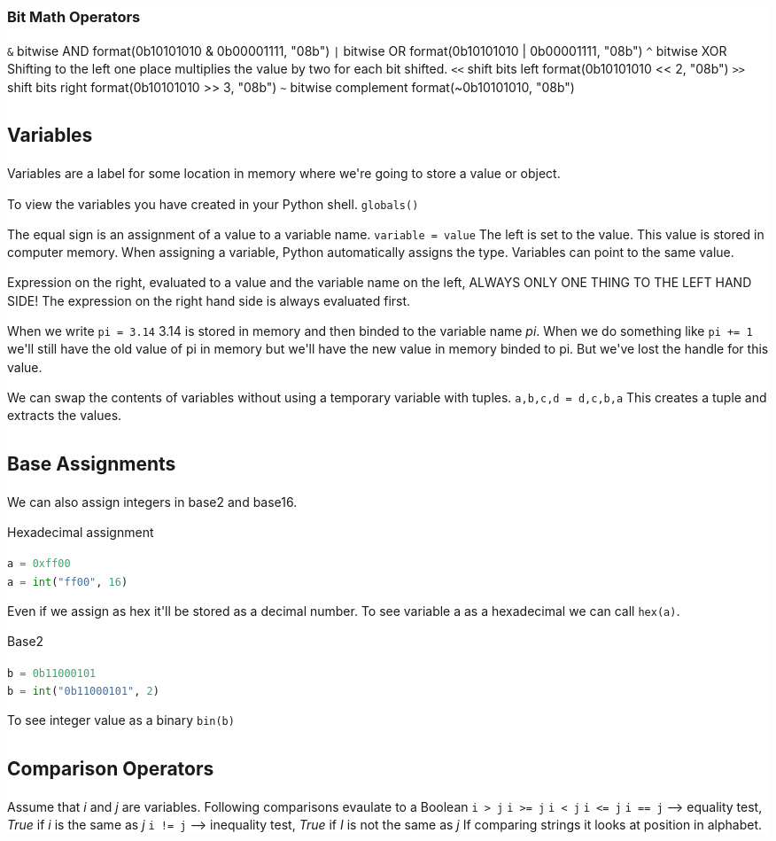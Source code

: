 ### Bit Math Operators
`&`	bitwise AND format(0b10101010 & 0b00001111, "08b")
`|`	bitwise OR format(0b10101010 | 0b00001111, "08b")
`^`	bitwise XOR
Shifting to the left one place multiplies the value by two for each bit shifted.
`<<` shift bits left format(0b10101010 << 2, "08b")
`>>` shift bits right format(0b10101010 >> 3, "08b")
`~` bitwise complement format(~0b10101010, "08b")

## Variables
Variables are a label for some location in memory where we're going to store a value or object.

To view the variables you have created in your Python shell.
`globals()`

The equal sign is an assignment of a value to a variable name.
`variable = value`
The left is set to the value. This value is stored in computer memory. When assigning a variable, Python automatically assigns the type. Variables can point to the same value.

Expression on the right, evaluated to a value and the variable name on the left, ALWAYS ONLY ONE THING TO THE LEFT HAND SIDE! The expression on the right hand side is always evaluated first. 

When we write `pi = 3.14`
3.14 is stored in memory and then binded to the variable name *pi*.
When we do something like `pi += 1` we'll still have the old value of pi in memory but we'll have the new value in memory binded to pi. But we've lost the handle for this value. 

We can swap the contents of variables without using a temporary variable with tuples.
`a,b,c,d = d,c,b,a` This creates a tuple and extracts the values.

## Base Assignments
We can also assign integers in base2 and base16.

Hexadecimal assignment
```python
a = 0xff00
a = int("ff00", 16)
```
Even if we assign as hex it'll be stored as a decimal number. To see variable a as a hexadecimal we can call `hex(a)`.

Base2
```python
b = 0b11000101
b = int("0b11000101", 2)
```
To see integer value as a binary `bin(b)`


## Comparison Operators
Assume that *i* and *j* are variables.
Following comparisons evaulate to a Boolean
`i > j`
`i >= j`
`i < j`
`i <= j`
`i == j` --> equality test, *True* if *i* is the same as *j*
`i != j` --> inequality test, *True* if *I* is not the same as *j*
If comparing strings it looks at position in alphabet.

